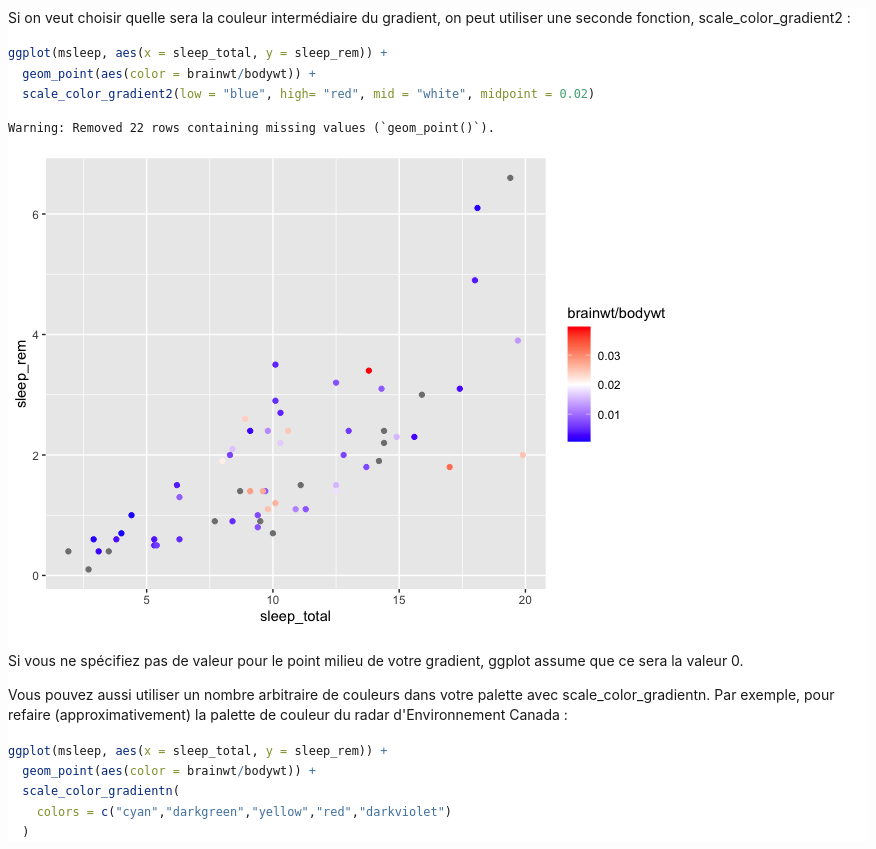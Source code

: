 Si on veut choisir quelle sera la couleur intermédiaire du gradient, on peut utiliser une seconde fonction, scale_color_gradient2 : 


```r
ggplot(msleep, aes(x = sleep_total, y = sleep_rem)) +
  geom_point(aes(color = brainwt/bodywt)) +
  scale_color_gradient2(low = "blue", high= "red", mid = "white", midpoint = 0.02)
```

```
Warning: Removed 22 rows containing missing values (`geom_point()`).
```

![](/assets/Advanced_ggplot2_FRcorr_files/figure-html/unnamed-chunk-27-1.png)

Si vous ne spécifiez pas de valeur pour le point milieu de votre gradient, ggplot assume que ce sera la valeur 0.

Vous pouvez aussi utiliser un nombre arbitraire de couleurs dans votre palette avec scale_color_gradientn.
Par exemple, pour refaire (approximativement) la palette de couleur du radar d'Environnement Canada : 


```r
ggplot(msleep, aes(x = sleep_total, y = sleep_rem)) +
  geom_point(aes(color = brainwt/bodywt)) +
  scale_color_gradientn(
    colors = c("cyan","darkgreen","yellow","red","darkviolet")
  )
```
